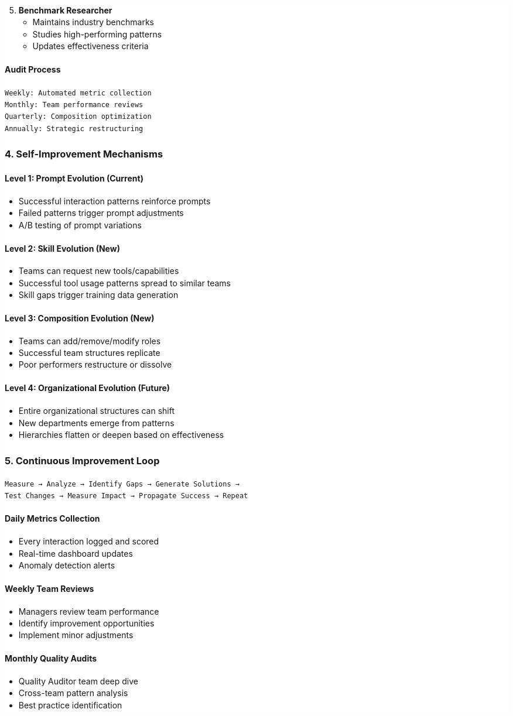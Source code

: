 5. **Benchmark Researcher**
   - Maintains industry benchmarks
   - Studies high-performing patterns
   - Updates effectiveness criteria

#### Audit Process
```
Weekly: Automated metric collection
Monthly: Team performance reviews
Quarterly: Composition optimization
Annually: Strategic restructuring
```

### 4. Self-Improvement Mechanisms

#### Level 1: Prompt Evolution (Current)
- Successful interaction patterns reinforce prompts
- Failed patterns trigger prompt adjustments
- A/B testing of prompt variations

#### Level 2: Skill Evolution (New)
- Teams can request new tools/capabilities
- Successful tool usage patterns spread to similar teams
- Skill gaps trigger training data generation

#### Level 3: Composition Evolution (New)
- Teams can add/remove/modify roles
- Successful team structures replicate
- Poor performers restructure or dissolve

#### Level 4: Organizational Evolution (Future)
- Entire organizational structures can shift
- New departments emerge from patterns
- Hierarchies flatten or deepen based on effectiveness

### 5. Continuous Improvement Loop

```
Measure → Analyze → Identify Gaps → Generate Solutions → 
Test Changes → Measure Impact → Propagate Success → Repeat
```

#### Daily Metrics Collection
- Every interaction logged and scored
- Real-time dashboard updates
- Anomaly detection alerts

#### Weekly Team Reviews
- Managers review team performance
- Identify improvement opportunities
- Implement minor adjustments

#### Monthly Quality Audits
- Quality Auditor team deep dive
- Cross-team pattern analysis
- Best practice identification
